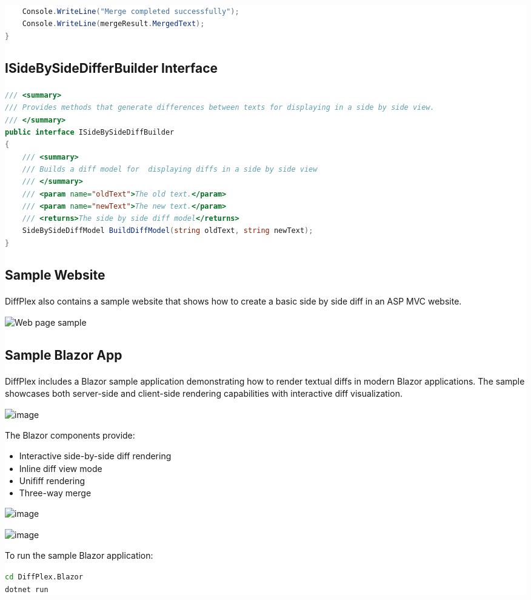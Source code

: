 ```csharp
    Console.WriteLine("Merge completed successfully");
    Console.WriteLine(mergeResult.MergedText);
}
```

## ISideBySideDifferBuilder Interface

```csharp
/// <summary>
/// Provides methods that generate differences between texts for displaying in a side by side view.
/// </summary>
public interface ISideBySideDiffBuilder
{
    /// <summary>
    /// Builds a diff model for  displaying diffs in a side by side view
    /// </summary>
    /// <param name="oldText">The old text.</param>
    /// <param name="newText">The new text.</param>
    /// <returns>The side by side diff model</returns>
    SideBySideDiffModel BuildDiffModel(string oldText, string newText);
}
```

## Sample Website

DiffPlex also contains a sample website that shows how to create a basic side by side diff in an ASP MVC website.

![Web page sample](./images/website.png)

## Sample Blazor App

DiffPlex includes a Blazor sample application demonstrating how to render textual diffs in modern Blazor applications. The sample showcases both server-side and client-side rendering capabilities with interactive diff visualization.

![image](https://github.com/user-attachments/assets/862030f5-c759-4556-8b10-19cc281c5e7d)


The Blazor components provide:
- Interactive side-by-side diff rendering
- Inline diff view mode
- Unififf rendering
- Three-way merge

![image](https://github.com/user-attachments/assets/d91f26d6-da4a-47fd-b490-daeb65ddad11)

<img width="1410" height="1219" alt="image" src="https://github.com/user-attachments/assets/be650126-514f-4167-a2a5-2e55c66bc0e3" />


To run the sample Blazor application:
```bash
cd DiffPlex.Blazor
dotnet run
```
